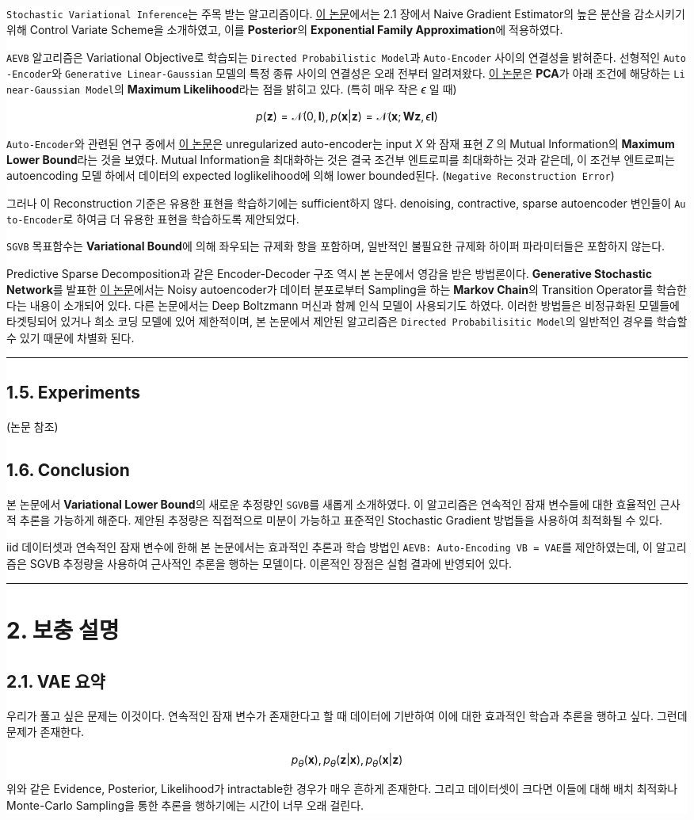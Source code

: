 `Stochastic Variational Inference`는 주목 받는 알고리즘이다. [이 논문](https://icml.cc/2012/papers/687.pdf)에서는 2.1 장에서 Naive Gradient Estimator의 높은 분산을 감소시키기 위해 Control Variate Scheme을 소개하였고, 이를 **Posterior**의 **Exponential Family Approximation**에 적용하였다.  

`AEVB` 알고리즘은 Variational Objective로 학습되는 `Directed Probabilistic Model`과 `Auto-Encoder` 사이의 연결성을 밝혀준다. 선형적인 `Auto-Encoder`와 `Generative Linear-Gaussian` 모델의 특정 종류 사이의 연결성은 오래 전부터 알려져왔다. [이 논문](https://papers.nips.cc/paper/1398-em-algorithms-for-pca-and-spca.pdf)은 **PCA**가 아래 조건에 해당하는 `Linear-Gaussian Model`의 **Maximum Likelihood**라는 점을 밝히고 있다. (특히 매우 작은 $\epsilon$ 일 때) 

$$ p(\mathbf{z}) = \mathcal{N}(0, \mathbf{I}), p(\mathbf{x}|\mathbf{z}) = \mathcal{N}( \mathbf{x}; \mathbf{Wz}, \epsilon \mathbf{I} ) $$  

`Auto-Encoder`와 관련된 연구 중에서 [이 논문](http://www.jmlr.org/papers/volume11/vincent10a/vincent10a.pdf)은  unregularized auto-encoder는 input $X$ 와 잠재 표현 $Z$ 의 Mutual Information의 **Maximum Lower Bound**라는 것을 보였다. Mutual Information을 최대화하는 것은 결국 조건부 엔트로피를 최대화하는 것과 같은데, 이 조건부 엔트로피는 autoencoding 모델 하에서 데이터의 expected loglikelihood에 의해 lower bounded된다. (`Negative Reconstruction Error`)  

그러나 이 Reconstruction 기준은 유용한 표현을 학습하기에는 sufficient하지 않다. denoising, contractive, sparse autoencoder 변인들이  `Auto-Encoder`로 하여금 더 유용한 표현을 학습하도록 제안되었다.  

`SGVB` 목표함수는 **Variational Bound**에 의해 좌우되는 규제화 항을 포함하며, 일반적인 불필요한 규제화 하이퍼 파라미터들은 포함하지 않는다.  

Predictive Sparse Decomposition과 같은 Encoder-Decoder 구조 역시 본 논문에서 영감을 받은 방법론이다. **Generative Stochastic Network**를 발표한 [이 논문](https://arxiv.org/abs/1306.1091)에서는 Noisy autoencoder가 데이터 분포로부터 Sampling을 하는 **Markov Chain**의 Transition Operator를 학습한다는 내용이 소개되어 있다. 다른 논문에서는 Deep Boltzmann 머신과 함께 인식 모델이 사용되기도 하였다. 이러한 방법들은 비정규화된 모델들에 타겟팅되어 있거나 희소 코딩 모델에 있어 제한적이며, 본 논문에서 제안된 알고리즘은 `Directed Probabilisitic Model`의 일반적인 경우를 학습할 수 있기 때문에 차별화 된다.  


---
## 1.5. Experiments  
(논문 참조)  


## 1.6. Conclusion  
본 논문에서 **Variational Lower Bound**의 새로운 추정량인 `SGVB`를 새롭게 소개하였다. 이 알고리즘은 연속적인 잠재 변수들에 대한 효율적인 근사적 추론을 가능하게 해준다. 제안된 추정량은 직접적으로 미분이 가능하고 표준적인 Stochastic Gradient 방법들을 사용하여 최적화될 수 있다.  

iid 데이터셋과 연속적인 잠재 변수에 한해 본 논문에서는 효과적인 추론과 학습 방법인 `AEVB: Auto-Encoding VB = VAE`를 제안하였는데, 이 알고리즘은 SGVB 추정량을 사용하여 근사적인 추론을 행하는 모델이다. 이론적인 장점은 실험 결과에 반영되어 있다.  


---
# 2. 보충 설명  
## 2.1. VAE 요약  
우리가 풀고 싶은 문제는 이것이다. 연속적인 잠재 변수가 존재한다고 할 때 데이터에 기반하여 이에 대한 효과적인 학습과 추론을 행하고 싶다. 그런데 문제가 존재한다.  

$$ p_{\theta} (\mathbf{x}), p_{\theta} (\mathbf{z} | \mathbf{x}), p_{\theta} (\mathbf{x} | \mathbf{z}) $$  

위와 같은 Evidence, Posterior, Likelihood가 intractable한 경우가 매우 흔하게 존재한다. 그리고 데이터셋이 크다면 이들에 대해 배치 최적화나 Monte-Carlo Sampling을 통한 추론을 행하기에는 시간이 너무 오래 걸린다.  
